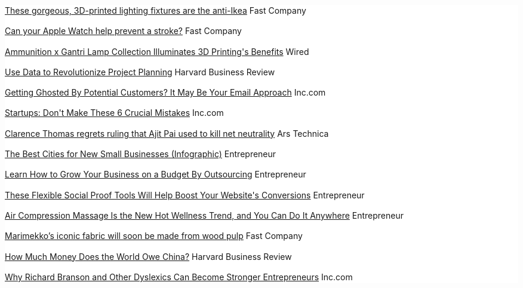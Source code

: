 [These gorgeous, 3D-printed lighting fixtures are the anti-Ikea](https://www.fastcompany.com/90467941/these-gorgeous-3d-printed-lighting-fixtures-are-the-anti-ikea?partner=feedburner&utm_source=feedburner&utm_medium=feed&utm_campaign=feedburner+fastcompany&utm_content=feedburner)
Fast Company

[Can your Apple Watch help prevent a stroke?](https://www.fastcompany.com/90468011/can-your-apple-watch-help-prevent-a-stroke?partner=feedburner&utm_source=feedburner&utm_medium=feed&utm_campaign=feedburner+fastcompany&utm_content=feedburner)
Fast Company

[Ammunition x Gantri Lamp Collection Illuminates 3D Printing's Benefits](https://www.wired.com/story/ammunition-gantri-lighting/)
Wired

[Use Data to Revolutionize Project Planning](https://hbr.org/2020/02/use-data-to-revolutionize-project-planning)
Harvard Business Review 

[Getting Ghosted By Potential Customers? It May Be Your Email Approach](https://www.inc.com/melina-palmer/getting-ghosted-by-potential-customers-it-may-be-your-email-approach.html)
Inc.com

[Startups: Don't Make These 6 Crucial Mistakes](https://www.inc.com/young-entrepreneur-council/startups-dont-make-these-6-crucial-mistakes.html)
Inc.com

[Clarence Thomas regrets ruling that Ajit Pai used to kill net neutrality](https://arstechnica.com/tech-policy/2020/02/clarence-thomas-regrets-ruling-that-ajit-pai-used-to-kill-net-neutrality/)
Ars Technica

[The Best Cities for New Small Businesses (Infographic)](https://www.entrepreneur.com/article/346654)
Entrepreneur

[Learn How to Grow Your Business on a Budget By Outsourcing](https://www.entrepreneur.com/article/346688)
Entrepreneur

[These Flexible Social Proof Tools Will Help Boost Your Website's Conversions](https://www.entrepreneur.com/article/346764)
Entrepreneur

[Air Compression Massage Is the New Hot Wellness Trend, and You Can Do It Anywhere](https://www.entrepreneur.com/article/346687)
Entrepreneur

[Marimekko’s iconic fabric will soon be made from wood pulp](https://www.fastcompany.com/90468076/marimekkos-iconic-fabric-will-soon-be-made-from-wood-pulp?partner=feedburner&utm_source=feedburner&utm_medium=feed&utm_campaign=feedburner+fastcompany&utm_content=feedburner)
Fast Company

[How Much Money Does the World Owe China?](https://hbr.org/2020/02/how-much-money-does-the-world-owe-china)
Harvard Business Review 

[Why Richard Branson and Other Dyslexics Can Become Stronger Entrepreneurs](https://www.inc.com/damon-brown/why-richard-branson-other-dyslexics-can-become-stronger-entrepreneurs.html)
Inc.com
